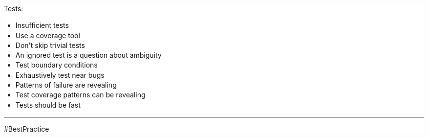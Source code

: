 Tests:  
- Insufficient tests  
- Use a coverage tool  
- Don't skip trivial tests  
- An ignored test is a question about ambiguity  
- Test boundary conditions  
- Exhaustively test near bugs  
- Patterns of failure are revealing  
- Test coverage patterns can be revealing  
- Tests should be fast  
  
  
  
---  
#BestPractice 